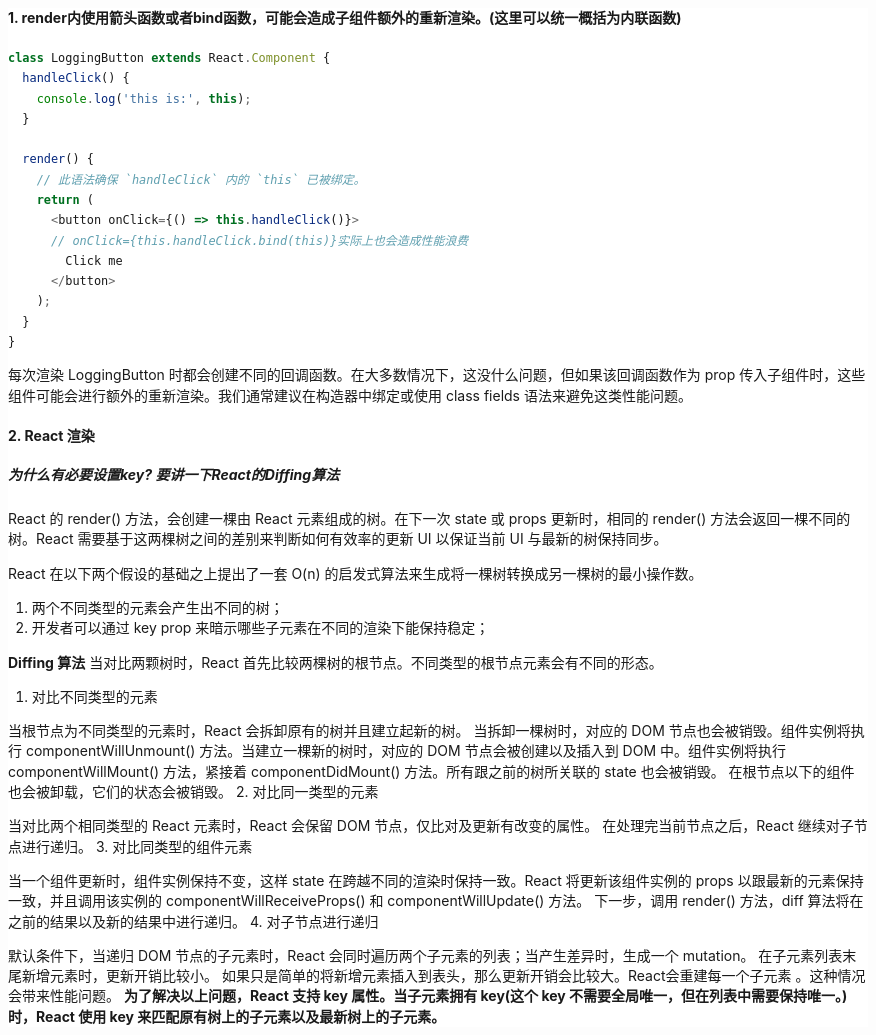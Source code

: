 #### 1. render内使用箭头函数或者bind函数，可能会造成子组件额外的重新渲染。(这里可以统一概括为内联函数)

```javascript
class LoggingButton extends React.Component {
  handleClick() {
    console.log('this is:', this);
  }

  render() {
    // 此语法确保 `handleClick` 内的 `this` 已被绑定。
    return (
      <button onClick={() => this.handleClick()}>
      // onClick={this.handleClick.bind(this)}实际上也会造成性能浪费
        Click me
      </button>
    );
  }
}
```

每次渲染 LoggingButton 时都会创建不同的回调函数。在大多数情况下，这没什么问题，但如果该回调函数作为 prop 传入子组件时，这些组件可能会进行额外的重新渲染。我们通常建议在构造器中绑定或使用 class fields 语法来避免这类性能问题。

#### 2. React 渲染

##### 为什么有必要设置key? 要讲一下React的Diffing算法

React 的 render() 方法，会创建一棵由 React 元素组成的树。在下一次 state 或 props 更新时，相同的 render() 方法会返回一棵不同的树。React 需要基于这两棵树之间的差别来判断如何有效率的更新 UI 以保证当前 UI 与最新的树保持同步。

React 在以下两个假设的基础之上提出了一套 O(n) 的启发式算法来生成将一棵树转换成另一棵树的最小操作数。
1. 两个不同类型的元素会产生出不同的树；
2. 开发者可以通过 key prop 来暗示哪些子元素在不同的渲染下能保持稳定；

**Diffing 算法**
当对比两颗树时，React 首先比较两棵树的根节点。不同类型的根节点元素会有不同的形态。

1. 对比不同类型的元素

  当根节点为不同类型的元素时，React 会拆卸原有的树并且建立起新的树。
  当拆卸一棵树时，对应的 DOM 节点也会被销毁。组件实例将执行 componentWillUnmount() 方法。当建立一棵新的树时，对应的 DOM 节点会被创建以及插入到 DOM 中。组件实例将执行 componentWillMount() 方法，紧接着 componentDidMount() 方法。所有跟之前的树所关联的 state 也会被销毁。
  在根节点以下的组件也会被卸载，它们的状态会被销毁。
2. 对比同一类型的元素

  当对比两个相同类型的 React 元素时，React 会保留 DOM 节点，仅比对及更新有改变的属性。
  在处理完当前节点之后，React 继续对子节点进行递归。
3. 对比同类型的组件元素

  当一个组件更新时，组件实例保持不变，这样 state 在跨越不同的渲染时保持一致。React 将更新该组件实例的 props 以跟最新的元素保持一致，并且调用该实例的 componentWillReceiveProps() 和 componentWillUpdate() 方法。
  下一步，调用 render() 方法，diff 算法将在之前的结果以及新的结果中进行递归。
4. 对子节点进行递归

  默认条件下，当递归 DOM 节点的子元素时，React 会同时遍历两个子元素的列表；当产生差异时，生成一个 mutation。
  在子元素列表末尾新增元素时，更新开销比较小。
  如果只是简单的将新增元素插入到表头，那么更新开销会比较大。React会重建每一个子元素 。这种情况会带来性能问题。
  **为了解决以上问题，React 支持 key 属性。当子元素拥有 key(这个 key 不需要全局唯一，但在列表中需要保持唯一。) 时，React 使用 key 来匹配原有树上的子元素以及最新树上的子元素。**

